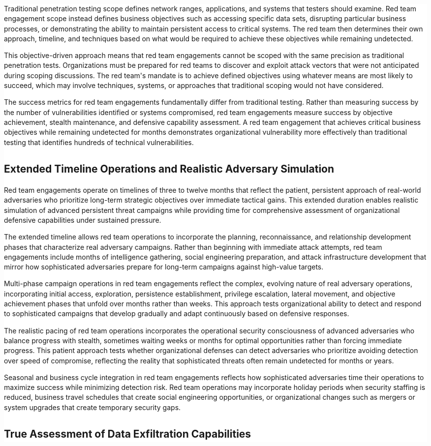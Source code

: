 Traditional penetration testing scope defines network ranges, applications, and systems that testers should examine. Red team engagement scope instead defines business objectives such as accessing specific data sets, disrupting particular business processes, or demonstrating the ability to maintain persistent access to critical systems. The red team then determines their own approach, timeline, and techniques based on what would be required to achieve these objectives while remaining undetected.

This objective-driven approach means that red team engagements cannot be scoped with the same precision as traditional penetration tests. Organizations must be prepared for red teams to discover and exploit attack vectors that were not anticipated during scoping discussions. The red team's mandate is to achieve defined objectives using whatever means are most likely to succeed, which may involve techniques, systems, or approaches that traditional scoping would not have considered.

The success metrics for red team engagements fundamentally differ from traditional testing. Rather than measuring success by the number of vulnerabilities identified or systems compromised, red team engagements measure success by objective achievement, stealth maintenance, and defensive capability assessment. A red team engagement that achieves critical business objectives while remaining undetected for months demonstrates organizational vulnerability more effectively than traditional testing that identifies hundreds of technical vulnerabilities.

## Extended Timeline Operations and Realistic Adversary Simulation

Red team engagements operate on timelines of three to twelve months that reflect the patient, persistent approach of real-world adversaries who prioritize long-term strategic objectives over immediate tactical gains. This extended duration enables realistic simulation of advanced persistent threat campaigns while providing time for comprehensive assessment of organizational defensive capabilities under sustained pressure.

The extended timeline allows red team operations to incorporate the planning, reconnaissance, and relationship development phases that characterize real adversary campaigns. Rather than beginning with immediate attack attempts, red team engagements include months of intelligence gathering, social engineering preparation, and attack infrastructure development that mirror how sophisticated adversaries prepare for long-term campaigns against high-value targets.

Multi-phase campaign operations in red team engagements reflect the complex, evolving nature of real adversary operations, incorporating initial access, exploration, persistence establishment, privilege escalation, lateral movement, and objective achievement phases that unfold over months rather than weeks. This approach tests organizational ability to detect and respond to sophisticated campaigns that develop gradually and adapt continuously based on defensive responses.

The realistic pacing of red team operations incorporates the operational security consciousness of advanced adversaries who balance progress with stealth, sometimes waiting weeks or months for optimal opportunities rather than forcing immediate progress. This patient approach tests whether organizational defenses can detect adversaries who prioritize avoiding detection over speed of compromise, reflecting the reality that sophisticated threats often remain undetected for months or years.

Seasonal and business cycle integration in red team engagements reflects how sophisticated adversaries time their operations to maximize success while minimizing detection risk. Red team operations may incorporate holiday periods when security staffing is reduced, business travel schedules that create social engineering opportunities, or organizational changes such as mergers or system upgrades that create temporary security gaps.

## True Assessment of Data Exfiltration Capabilities
